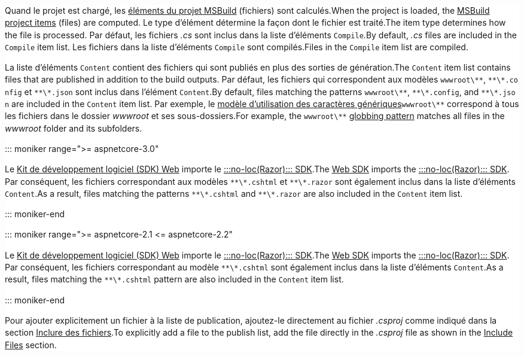 <span data-ttu-id="85824-119">Quand le projet est chargé, les [éléments du projet MSBuild](/visualstudio/msbuild/common-msbuild-project-items) (fichiers) sont calculés.</span><span class="sxs-lookup"><span data-stu-id="85824-119">When the project is loaded, the [MSBuild project items](/visualstudio/msbuild/common-msbuild-project-items) (files) are computed.</span></span> <span data-ttu-id="85824-120">Le type d’élément détermine la façon dont le fichier est traité.</span><span class="sxs-lookup"><span data-stu-id="85824-120">The item type determines how the file is processed.</span></span> <span data-ttu-id="85824-121">Par défaut, les fichiers *.cs* sont inclus dans la liste d’éléments `Compile`.</span><span class="sxs-lookup"><span data-stu-id="85824-121">By default, *.cs* files are included in the `Compile` item list.</span></span> <span data-ttu-id="85824-122">Les fichiers dans la liste d’éléments `Compile` sont compilés.</span><span class="sxs-lookup"><span data-stu-id="85824-122">Files in the `Compile` item list are compiled.</span></span>

<span data-ttu-id="85824-123">La liste d’éléments `Content` contient des fichiers qui sont publiés en plus des sorties de génération.</span><span class="sxs-lookup"><span data-stu-id="85824-123">The `Content` item list contains files that are published in addition to the build outputs.</span></span> <span data-ttu-id="85824-124">Par défaut, les fichiers qui correspondent aux modèles `wwwroot\**`, `**\*.config` et `**\*.json` sont inclus dans l’élément `Content`.</span><span class="sxs-lookup"><span data-stu-id="85824-124">By default, files matching the patterns `wwwroot\**`, `**\*.config`, and `**\*.json` are included in the `Content` item list.</span></span> <span data-ttu-id="85824-125">Par exemple, le  [modèle d’utilisation des caractères génériques](https://gruntjs.com/configuring-tasks#globbing-patterns)`wwwroot\**` correspond à tous les fichiers dans le dossier *wwwroot* et ses sous-dossiers.</span><span class="sxs-lookup"><span data-stu-id="85824-125">For example, the `wwwroot\**` [globbing pattern](https://gruntjs.com/configuring-tasks#globbing-patterns) matches all files in the *wwwroot* folder and its subfolders.</span></span>

::: moniker range=">= aspnetcore-3.0"

<span data-ttu-id="85824-126">Le [Kit de développement logiciel (SDK) Web](xref:razor-pages/web-sdk) importe le [ :::no-loc(Razor)::: SDK](xref:razor-pages/sdk).</span><span class="sxs-lookup"><span data-stu-id="85824-126">The [Web SDK](xref:razor-pages/web-sdk) imports the [:::no-loc(Razor)::: SDK](xref:razor-pages/sdk).</span></span> <span data-ttu-id="85824-127">Par conséquent, les fichiers correspondant aux modèles `**\*.cshtml` et `**\*.razor` sont également inclus dans la liste d’éléments `Content`.</span><span class="sxs-lookup"><span data-stu-id="85824-127">As a result, files matching the patterns `**\*.cshtml` and `**\*.razor` are also included in the `Content` item list.</span></span>

::: moniker-end

::: moniker range=">= aspnetcore-2.1 <= aspnetcore-2.2"

<span data-ttu-id="85824-128">Le [Kit de développement logiciel (SDK) Web](xref:razor-pages/web-sdk) importe le [ :::no-loc(Razor)::: SDK](xref:razor-pages/sdk).</span><span class="sxs-lookup"><span data-stu-id="85824-128">The [Web SDK](xref:razor-pages/web-sdk) imports the [:::no-loc(Razor)::: SDK](xref:razor-pages/sdk).</span></span> <span data-ttu-id="85824-129">Par conséquent, les fichiers correspondant au modèle `**\*.cshtml` sont également inclus dans la liste d’éléments `Content`.</span><span class="sxs-lookup"><span data-stu-id="85824-129">As a result, files matching the `**\*.cshtml` pattern are also included in the `Content` item list.</span></span>

::: moniker-end

<span data-ttu-id="85824-130">Pour ajouter explicitement un fichier à la liste de publication, ajoutez-le directement au fichier *.csproj* comme indiqué dans la section [Inclure des fichiers](#include-files).</span><span class="sxs-lookup"><span data-stu-id="85824-130">To explicitly add a file to the publish list, add the file directly in the *.csproj* file as shown in the [Include Files](#include-files) section.</span></span>
